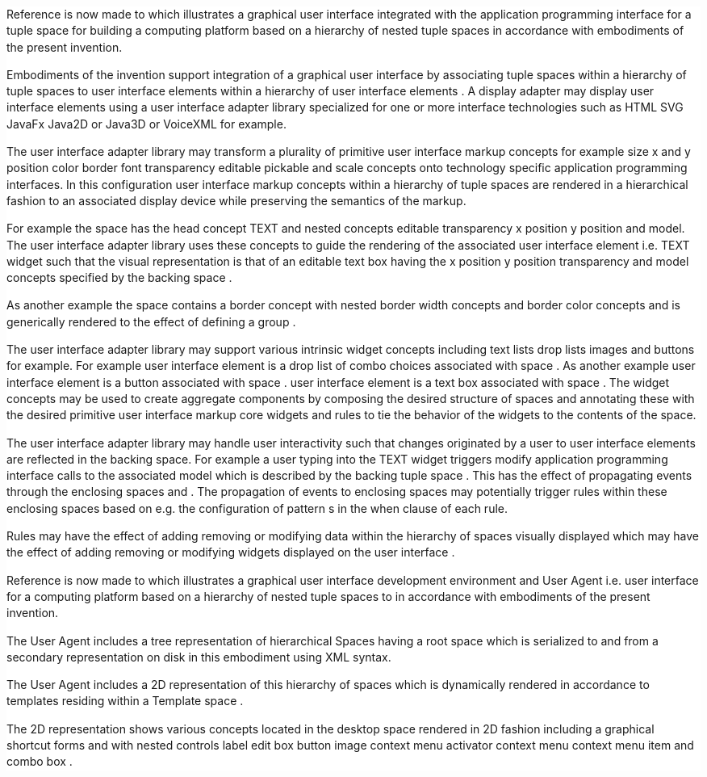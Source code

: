 Reference is now made to which illustrates a graphical user interface integrated with the application programming interface for a tuple space for building a computing platform based on a hierarchy of nested tuple spaces in accordance with embodiments of the present invention.

Embodiments of the invention support integration of a graphical user interface by associating tuple spaces within a hierarchy of tuple spaces to user interface elements within a hierarchy of user interface elements . A display adapter may display user interface elements using a user interface adapter library specialized for one or more interface technologies such as HTML SVG JavaFx Java2D or Java3D or VoiceXML for example.

The user interface adapter library may transform a plurality of primitive user interface markup concepts for example size x and y position color border font transparency editable pickable and scale concepts onto technology specific application programming interfaces. In this configuration user interface markup concepts within a hierarchy of tuple spaces are rendered in a hierarchical fashion to an associated display device while preserving the semantics of the markup.

For example the space has the head concept TEXT and nested concepts editable transparency x position y position and model. The user interface adapter library uses these concepts to guide the rendering of the associated user interface element i.e. TEXT widget such that the visual representation is that of an editable text box having the x position y position transparency and model concepts specified by the backing space .

As another example the space contains a border concept with nested border width concepts and border color concepts and is generically rendered to the effect of defining a group .

The user interface adapter library may support various intrinsic widget concepts including text lists drop lists images and buttons for example. For example user interface element is a drop list of combo choices associated with space . As another example user interface element is a button associated with space . user interface element is a text box associated with space . The widget concepts may be used to create aggregate components by composing the desired structure of spaces and annotating these with the desired primitive user interface markup core widgets and rules to tie the behavior of the widgets to the contents of the space.

The user interface adapter library may handle user interactivity such that changes originated by a user to user interface elements are reflected in the backing space. For example a user typing into the TEXT widget triggers modify application programming interface calls to the associated model which is described by the backing tuple space . This has the effect of propagating events through the enclosing spaces and . The propagation of events to enclosing spaces may potentially trigger rules within these enclosing spaces based on e.g. the configuration of pattern s in the when clause of each rule.

Rules may have the effect of adding removing or modifying data within the hierarchy of spaces visually displayed which may have the effect of adding removing or modifying widgets displayed on the user interface .

Reference is now made to which illustrates a graphical user interface development environment and User Agent i.e. user interface for a computing platform based on a hierarchy of nested tuple spaces to in accordance with embodiments of the present invention.

The User Agent includes a tree representation of hierarchical Spaces having a root space which is serialized to and from a secondary representation on disk in this embodiment using XML syntax.

The User Agent includes a 2D representation of this hierarchy of spaces which is dynamically rendered in accordance to templates residing within a Template space .

The 2D representation shows various concepts located in the desktop space rendered in 2D fashion including a graphical shortcut forms and with nested controls label edit box button image context menu activator context menu context menu item and combo box .
